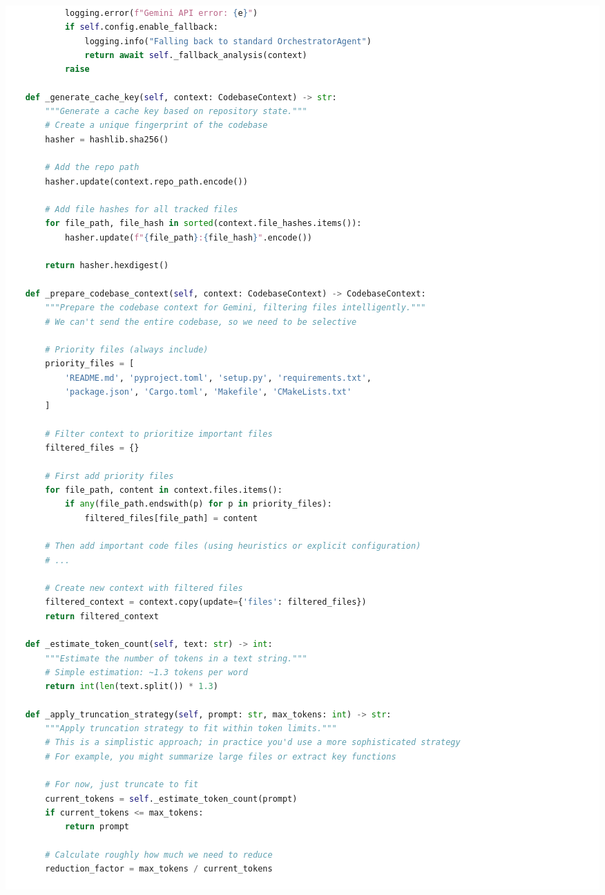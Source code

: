 ```python
            logging.error(f"Gemini API error: {e}")
            if self.config.enable_fallback:
                logging.info("Falling back to standard OrchestratorAgent")
                return await self._fallback_analysis(context)
            raise
    
    def _generate_cache_key(self, context: CodebaseContext) -> str:
        """Generate a cache key based on repository state."""
        # Create a unique fingerprint of the codebase
        hasher = hashlib.sha256()
        
        # Add the repo path
        hasher.update(context.repo_path.encode())
        
        # Add file hashes for all tracked files
        for file_path, file_hash in sorted(context.file_hashes.items()):
            hasher.update(f"{file_path}:{file_hash}".encode())
            
        return hasher.hexdigest()
        
    def _prepare_codebase_context(self, context: CodebaseContext) -> CodebaseContext:
        """Prepare the codebase context for Gemini, filtering files intelligently."""
        # We can't send the entire codebase, so we need to be selective
        
        # Priority files (always include)
        priority_files = [
            'README.md', 'pyproject.toml', 'setup.py', 'requirements.txt',
            'package.json', 'Cargo.toml', 'Makefile', 'CMakeLists.txt'
        ]
        
        # Filter context to prioritize important files
        filtered_files = {}
        
        # First add priority files
        for file_path, content in context.files.items():
            if any(file_path.endswith(p) for p in priority_files):
                filtered_files[file_path] = content
                
        # Then add important code files (using heuristics or explicit configuration)
        # ...
                
        # Create new context with filtered files
        filtered_context = context.copy(update={'files': filtered_files})
        return filtered_context

    def _estimate_token_count(self, text: str) -> int:
        """Estimate the number of tokens in a text string."""
        # Simple estimation: ~1.3 tokens per word
        return int(len(text.split()) * 1.3)
        
    def _apply_truncation_strategy(self, prompt: str, max_tokens: int) -> str:
        """Apply truncation strategy to fit within token limits."""
        # This is a simplistic approach; in practice you'd use a more sophisticated strategy
        # For example, you might summarize large files or extract key functions
        
        # For now, just truncate to fit
        current_tokens = self._estimate_token_count(prompt)
        if current_tokens <= max_tokens:
            return prompt
            
        # Calculate roughly how much we need to reduce
        reduction_factor = max_tokens / current_tokens
        
```